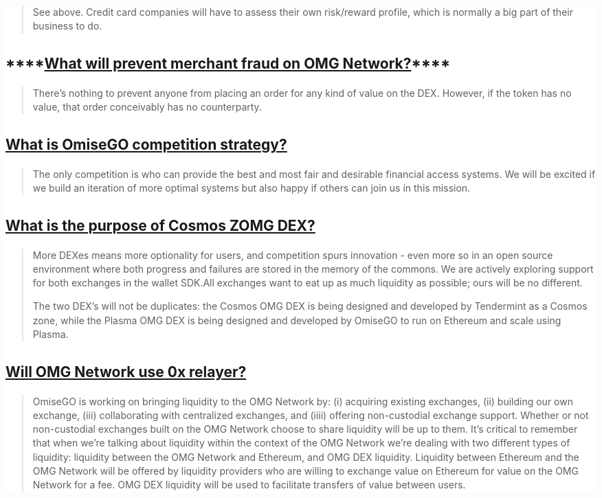 > See above. Credit card companies will have to assess their own risk/reward profile, which is normally a big part of their business to do.

## \*\*\*\*[**What will prevent merchant fraud on OMG Network?**](https://kb.omgcommunity.org/kb#whats-to-prevent-using-tokenized-fiat-that-does-not-exist-in-other-words-merchants-changing-their-ledger)\*\*\*\*

> There’s nothing to prevent anyone from placing an order for any kind of value on the DEX. However, if the token has no value, that order conceivably has no counterparty.

## [What is OmiseGO competition strategy?](https://kb.omgcommunity.org/kb#what-is-your-gameplan-to-beat-the-competition)

> The only competition is who can provide the best and most fair and desirable financial access systems. We will be excited if we build an iteration of more optimal systems but also happy if others can join us in this mission.

## [What is the purpose of Cosmos ZOMG DEX?](https://kb.omgcommunity.org/kb#i-understand-that-omg-and-tendermint-have-been-working-together-but-how-does-having-two-dexs-help-in-any-way-will-the-wallet-sdk-connect-to-the-tendermint-dex-as-well-wont-the-tendermint-dex-suck-liquidity-from-the-omg-one-and-vice-versa-_-_my-question-is-what-is-the-advantage-to-anyone-of-duplicating-a-dex-on-tendermint-or-is-it-just-for-the-hell-of-it)

> More DEXes means more optionality for users, and competition spurs innovation - even more so in an open source environment where both progress and failures are stored in the memory of the commons. We are actively exploring support for both exchanges in the wallet SDK.All exchanges want to eat up as much liquidity as possible; ours will be no different.  
>   
> The two DEX’s will not be duplicates: the Cosmos OMG DEX is being designed and developed by Tendermint as a Cosmos zone, while the Plasma OMG DEX is being designed and developed by OmiseGO to run on Ethereum and scale using Plasma.

## [Will OMG Network use 0x relayer?](https://kb.omgcommunity.org/kb#smart-0x-based-relayers-dexes-will-share-liquidity-through-either-open-order-books-or-other-means-aequeduct-are-there-any-plans-for-omise-to-tap-into-this-liquidity-somehow)

> OmiseGO is working on bringing liquidity to the OMG Network by: \(i\) acquiring existing exchanges, \(ii\) building our own exchange, \(iii\) collaborating with centralized exchanges, and \(iiii\) offering non-custodial exchange support. Whether or not non-custodial exchanges built on the OMG Network choose to share liquidity will be up to them. It’s critical to remember that when we’re talking about liquidity within the context of the OMG Network we’re dealing with two different types of liquidity: liquidity between the OMG Network and Ethereum, and OMG DEX liquidity. Liquidity between Ethereum and the OMG Network will be offered by liquidity providers who are willing to exchange value on Ethereum for value on the OMG Network for a fee. OMG DEX liquidity will be used to facilitate transfers of value between users.
